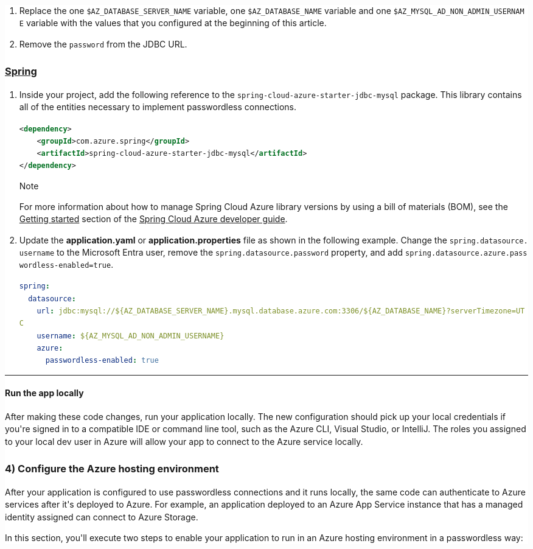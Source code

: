 1. Replace the one `$AZ_DATABASE_SERVER_NAME` variable, one `$AZ_DATABASE_NAME` variable and one `$AZ_MYSQL_AD_NON_ADMIN_USERNAME` variable with the values that you configured at the beginning of this article.

1. Remove the `password` from the JDBC URL.

### [Spring](#tab/spring)

1. Inside your project, add the following reference to the `spring-cloud-azure-starter-jdbc-mysql` package. This library contains all of the entities necessary to implement passwordless connections.

   ```xml
   <dependency>
       <groupId>com.azure.spring</groupId>
       <artifactId>spring-cloud-azure-starter-jdbc-mysql</artifactId>
   </dependency>
   ```

   > [!NOTE]
   > For more information about how to manage Spring Cloud Azure library versions by using a bill of materials (BOM), see the [Getting started](developer-guide-overview.md#getting-started) section of the [Spring Cloud Azure developer guide](developer-guide-overview.md).

1. Update the **application.yaml** or **application.properties** file as shown in the following example. Change the `spring.datasource.username` to the Microsoft Entra user, remove the `spring.datasource.password` property, and add `spring.datasource.azure.passwordless-enabled=true`.

   ```yaml
   spring:
     datasource:
       url: jdbc:mysql://${AZ_DATABASE_SERVER_NAME}.mysql.database.azure.com:3306/${AZ_DATABASE_NAME}?serverTimezone=UTC
       username: ${AZ_MYSQL_AD_NON_ADMIN_USERNAME}
       azure:
         passwordless-enabled: true
   ```

---

#### Run the app locally

After making these code changes, run your application locally. The new configuration should pick up your local credentials if you're signed in to a compatible IDE or command line tool, such as the Azure CLI, Visual Studio, or IntelliJ. The roles you assigned to your local dev user in Azure will allow your app to connect to the Azure service locally.

### 4) Configure the Azure hosting environment

After your application is configured to use passwordless connections and it runs locally, the same code can authenticate to Azure services after it's deployed to Azure. For example, an application deployed to an Azure App Service instance that has a managed identity assigned can connect to Azure Storage.

In this section, you'll execute two steps to enable your application to run in an Azure hosting environment in a passwordless way:
